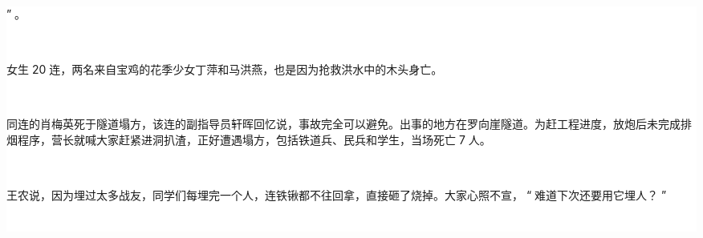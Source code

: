   <span class="s2">
   ”
  </span>
  <span class="s1">
   。
  </span>
 </p>
 <p class="p1">
  <span class="s1">
  </span>
  <br/>
 </p>
 <p class="p2">
  <span class="s1">
   女生
  </span>
  <span class="s2">
   20
  </span>
  <span class="s1">
   连，两名来自宝鸡的花季少女丁萍和马洪燕，也是因为抢救洪水中的木头身亡。
  </span>
 </p>
 <p class="p1">
  <span class="s1">
  </span>
  <br/>
 </p>
 <p class="p2">
  <span class="s1">
   同连的肖梅英死于隧道塌方，该连的副指导员轩晖回忆说，事故完全可以避免。出事的地方在罗向崖隧道。为赶工程进度，放炮后未完成排烟程序，营长就喊大家赶紧进洞扒渣，正好遭遇塌方，包括铁道兵、民兵和学生，当场死亡
  </span>
  <span class="s2">
   7
  </span>
  <span class="s1">
   人。
  </span>
 </p>
 <p class="p1">
  <span class="s1">
  </span>
  <br/>
 </p>
 <p class="p2">
  <span class="s1">
   王农说，因为埋过太多战友，同学们每埋完一个人，连铁锹都不往回拿，直接砸了烧掉。大家心照不宣，
  </span>
  <span class="s2">
   “
  </span>
  <span class="s1">
   难道下次还要用它埋人？
  </span>
  <span class="s2">
   ”
  </span>
 </p>
 <p class="p1">
  <span class="s1">
  </span>
  <br/>
 </p>